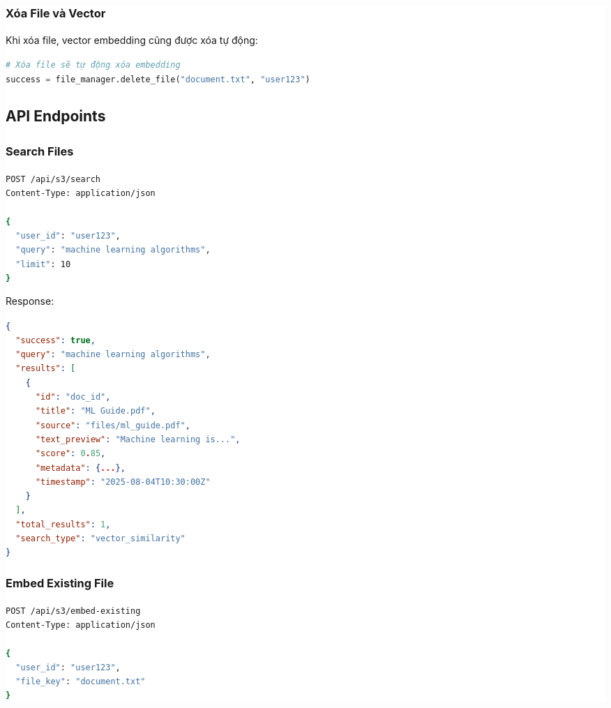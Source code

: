 ### Xóa File và Vector

Khi xóa file, vector embedding cũng được xóa tự động:

```python
# Xóa file sẽ tự động xóa embedding
success = file_manager.delete_file("document.txt", "user123")
```

## API Endpoints

### Search Files

```bash
POST /api/s3/search
Content-Type: application/json

{
  "user_id": "user123",
  "query": "machine learning algorithms",
  "limit": 10
}
```

Response:
```json
{
  "success": true,
  "query": "machine learning algorithms",
  "results": [
    {
      "id": "doc_id",
      "title": "ML Guide.pdf",
      "source": "files/ml_guide.pdf",
      "text_preview": "Machine learning is...",
      "score": 0.85,
      "metadata": {...},
      "timestamp": "2025-08-04T10:30:00Z"
    }
  ],
  "total_results": 1,
  "search_type": "vector_similarity"
}
```

### Embed Existing File

```bash
POST /api/s3/embed-existing
Content-Type: application/json

{
  "user_id": "user123",
  "file_key": "document.txt"
}
```
